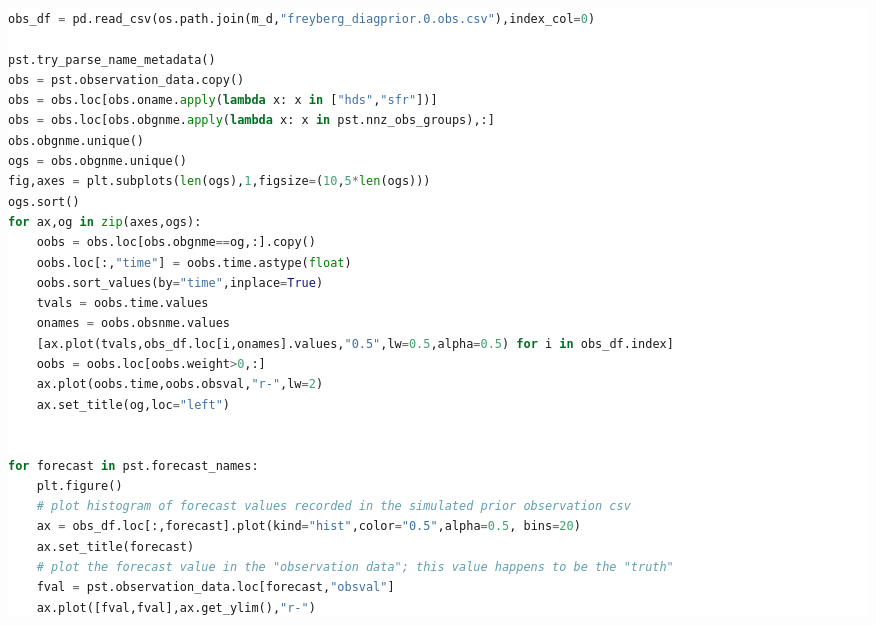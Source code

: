 ```python
obs_df = pd.read_csv(os.path.join(m_d,"freyberg_diagprior.0.obs.csv"),index_col=0)

pst.try_parse_name_metadata()
obs = pst.observation_data.copy()
obs = obs.loc[obs.oname.apply(lambda x: x in ["hds","sfr"])]
obs = obs.loc[obs.obgnme.apply(lambda x: x in pst.nnz_obs_groups),:]
obs.obgnme.unique()
ogs = obs.obgnme.unique()
fig,axes = plt.subplots(len(ogs),1,figsize=(10,5*len(ogs)))
ogs.sort()
for ax,og in zip(axes,ogs):
    oobs = obs.loc[obs.obgnme==og,:].copy()
    oobs.loc[:,"time"] = oobs.time.astype(float)
    oobs.sort_values(by="time",inplace=True)
    tvals = oobs.time.values
    onames = oobs.obsnme.values
    [ax.plot(tvals,obs_df.loc[i,onames].values,"0.5",lw=0.5,alpha=0.5) for i in obs_df.index]
    oobs = oobs.loc[oobs.weight>0,:]
    ax.plot(oobs.time,oobs.obsval,"r-",lw=2)
    ax.set_title(og,loc="left")

    
for forecast in pst.forecast_names:
    plt.figure()
    # plot histogram of forecast values recorded in the simulated prior observation csv
    ax = obs_df.loc[:,forecast].plot(kind="hist",color="0.5",alpha=0.5, bins=20)
    ax.set_title(forecast)
    # plot the forecast value in the "observation data"; this value happens to be the "truth"
    fval = pst.observation_data.loc[forecast,"obsval"]
    ax.plot([fval,fval],ax.get_ylim(),"r-")
```
